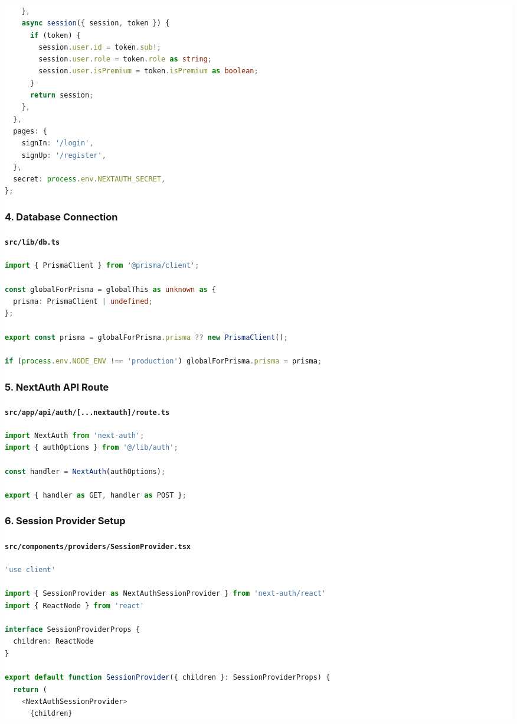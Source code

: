 ```typescript
    },
    async session({ session, token }) {
      if (token) {
        session.user.id = token.sub!;
        session.user.role = token.role as string;
        session.user.isPremium = token.isPremium as boolean;
      }
      return session;
    },
  },
  pages: {
    signIn: '/login',
    signUp: '/register',
  },
  secret: process.env.NEXTAUTH_SECRET,
};
```

### 4. Database Connection

#### `src/lib/db.ts`

```typescript
import { PrismaClient } from '@prisma/client';

const globalForPrisma = globalThis as unknown as {
  prisma: PrismaClient | undefined;
};

export const prisma = globalForPrisma.prisma ?? new PrismaClient();

if (process.env.NODE_ENV !== 'production') globalForPrisma.prisma = prisma;
```

### 5. NextAuth API Route

#### `src/app/api/auth/[...nextauth]/route.ts`

```typescript
import NextAuth from 'next-auth';
import { authOptions } from '@/lib/auth';

const handler = NextAuth(authOptions);

export { handler as GET, handler as POST };
```

### 6. Session Provider Setup

#### `src/components/providers/SessionProvider.tsx`

```typescript
'use client'

import { SessionProvider as NextAuthSessionProvider } from 'next-auth/react'
import { ReactNode } from 'react'

interface SessionProviderProps {
  children: ReactNode
}

export default function SessionProvider({ children }: SessionProviderProps) {
  return (
    <NextAuthSessionProvider>
      {children}
```
